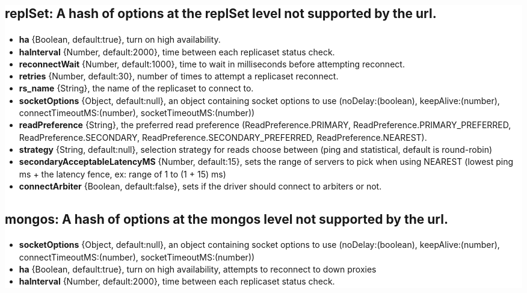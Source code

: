 ## replSet: A hash of options at the replSet level not supported by the url.
  *  **ha** {Boolean, default:true}, turn on high availability.
  *  **haInterval** {Number, default:2000}, time between each replicaset status check.
  *  **reconnectWait** {Number, default:1000}, time to wait in milliseconds before attempting reconnect.
  *  **retries** {Number, default:30}, number of times to attempt a replicaset reconnect.
  *  **rs_name** {String}, the name of the replicaset to connect to.
  *  **socketOptions** {Object, default:null}, an object containing socket options to use (noDelay:(boolean), keepAlive:(number), connectTimeoutMS:(number), socketTimeoutMS:(number))
  *  **readPreference** {String}, the preferred read preference (ReadPreference.PRIMARY, ReadPreference.PRIMARY_PREFERRED, ReadPreference.SECONDARY, ReadPreference.SECONDARY_PREFERRED, ReadPreference.NEAREST).
  *  **strategy** {String, default:null}, selection strategy for reads choose between (ping and statistical, default is round-robin)
  *  **secondaryAcceptableLatencyMS** {Number, default:15}, sets the range of servers to pick when using NEAREST (lowest ping ms + the latency fence, ex: range of 1 to (1 + 15) ms)
  *  **connectArbiter** {Boolean, default:false}, sets if the driver should connect to arbiters or not.

## mongos: A hash of options at the mongos level not supported by the url.
  *  **socketOptions** {Object, default:null}, an object containing socket options to use (noDelay:(boolean), keepAlive:(number), connectTimeoutMS:(number), socketTimeoutMS:(number))
  *  **ha** {Boolean, default:true}, turn on high availability, attempts to reconnect to down proxies
  *  **haInterval** {Number, default:2000}, time between each replicaset status check.
